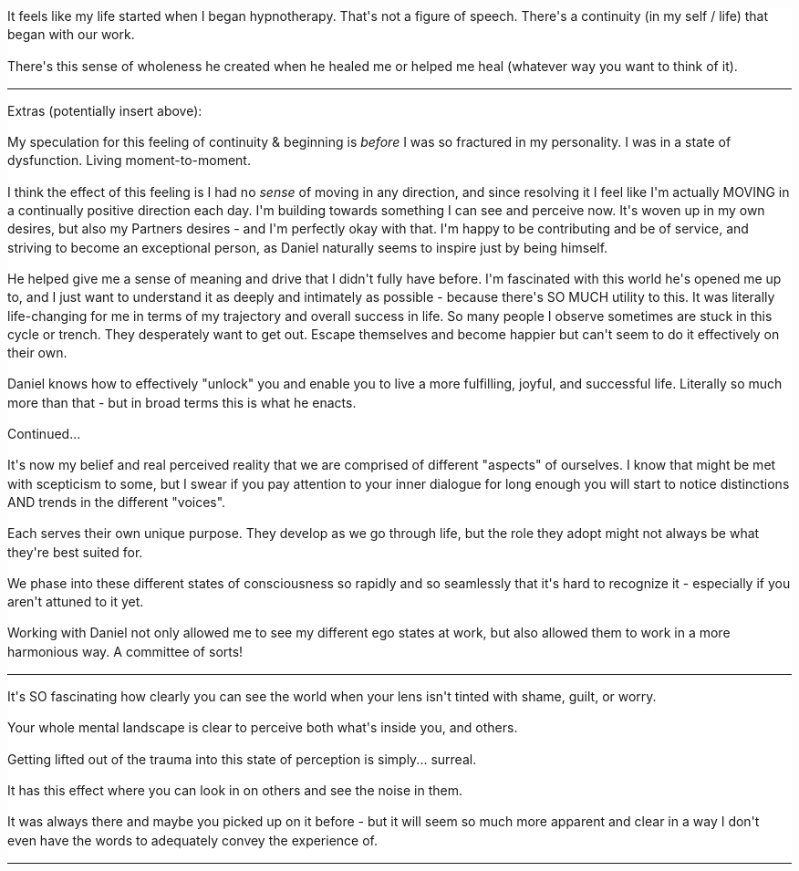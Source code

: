 It feels like my life started when I began hypnotherapy. That's not a figure of speech. There's a continuity (in my self / life) that began with our work.

There's this sense of wholeness he created when he healed me or helped me heal (whatever way you want to think of it). 

---

Extras (potentially insert above):

My speculation for this feeling of continuity & beginning is *before* I was so fractured in my personality. I was in a state of dysfunction. Living moment-to-moment.

I think the effect of this feeling is I had no *sense* of moving in any direction, and since resolving it I feel like I'm actually MOVING in a continually positive direction each day. I'm building towards something I can see and perceive now. It's woven up in my own desires, but also my Partners desires - and I'm perfectly okay with that. I'm happy to be contributing and be of service, and striving to become an exceptional person, as Daniel naturally seems to inspire just by being himself. 

He helped give me a sense of meaning and drive that I didn't fully have before. I'm fascinated with this world he's opened me up to, and I just want to understand it as deeply and intimately as possible - because there's SO MUCH utility to this. It was literally life-changing for me in terms of my trajectory and overall success in life. So many people I observe sometimes are stuck in this cycle or trench. They desperately want to get out. Escape themselves and become happier but can't seem to do it effectively on their own.

Daniel knows how to effectively "unlock" you and enable you to live a more fulfilling, joyful, and successful life. Literally so much more than that - but in broad terms this is what he enacts.

Continued...

It's now my belief and real perceived reality that we are comprised of different "aspects" of ourselves. I know that might be met with scepticism to some, but I swear if you pay attention to your inner dialogue for long enough you will start to notice distinctions AND trends in the different "voices". 

Each serves their own unique purpose. They develop as we go through life, but the role they adopt might not always be what they're best suited for. 

We phase into these different states of consciousness so rapidly and so seamlessly that it's hard to recognize it - especially if you aren't attuned to it yet.

Working with Daniel not only allowed me to see my different ego states at work, but also allowed them to work in a more harmonious way. A committee of sorts!

---

It's SO fascinating how clearly you can see the world when your lens isn't tinted with shame, guilt, or worry. 

Your whole mental landscape is clear to perceive both what's inside you, and others. 

Getting lifted out of the trauma into this state of perception is simply... surreal.

It has this effect where you can look in on others and see the noise in them.

It was always there and maybe you picked up on it before - but it will seem so much more apparent and clear in a way I don't even have the words to adequately convey the experience of.

---